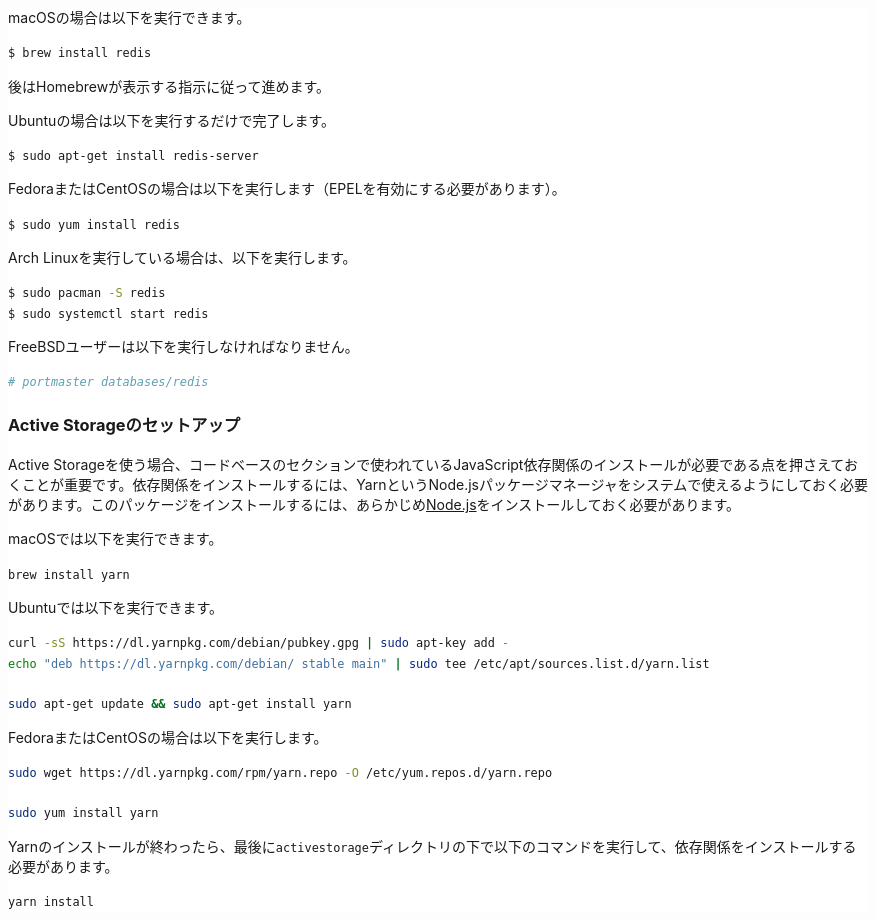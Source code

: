 macOSの場合は以下を実行できます。

```bash
$ brew install redis
```

後はHomebrewが表示する指示に従って進めます。

Ubuntuの場合は以下を実行するだけで完了します。

```bash
$ sudo apt-get install redis-server
```

FedoraまたはCentOSの場合は以下を実行します（EPELを有効にする必要があります）。

```bash
$ sudo yum install redis
```

Arch Linuxを実行している場合は、以下を実行します。

```bash
$ sudo pacman -S redis
$ sudo systemctl start redis
```

FreeBSDユーザーは以下を実行しなければなりません。

```bash
# portmaster databases/redis
```

### Active Storageのセットアップ

Active Storageを使う場合、コードベースのセクションで使われているJavaScript依存関係のインストールが必要である点を押さえておくことが重要です。依存関係をインストールするには、YarnというNode.jsパッケージマネージャをシステムで使えるようにしておく必要があります。このパッケージをインストールするには、あらかじめ[Node.js](https://nodejs.org)をインストールしておく必要があります。

macOSでは以下を実行できます。

```bash
brew install yarn
```

Ubuntuでは以下を実行できます。

```bash
curl -sS https://dl.yarnpkg.com/debian/pubkey.gpg | sudo apt-key add -
echo "deb https://dl.yarnpkg.com/debian/ stable main" | sudo tee /etc/apt/sources.list.d/yarn.list

sudo apt-get update && sudo apt-get install yarn
```

FedoraまたはCentOSの場合は以下を実行します。

```bash
sudo wget https://dl.yarnpkg.com/rpm/yarn.repo -O /etc/yum.repos.d/yarn.repo

sudo yum install yarn
```

Yarnのインストールが終わったら、最後に`activestorage`ディレクトリの下で以下のコマンドを実行して、依存関係をインストールする必要があります。

```bash
yarn install
```
